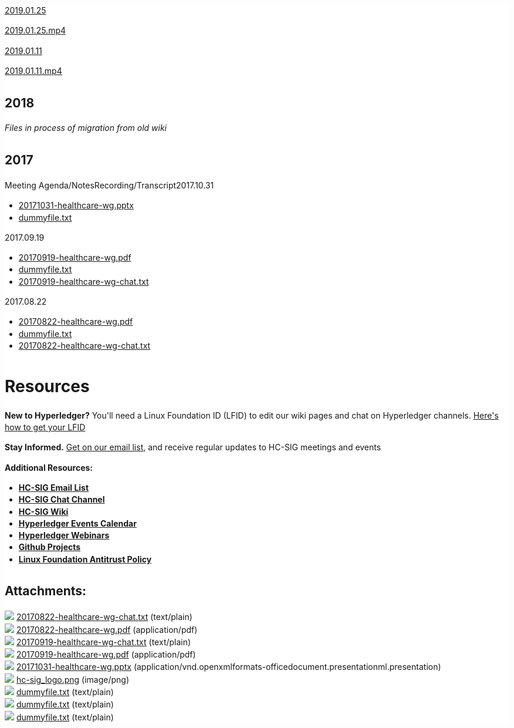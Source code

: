 [2019.01.25](https://wiki-archive.hyperledger.org/groups/healthcare/2019_01_25_hcsig)

[2019.01.25.mp4](#)

[2019.01.11](https://wiki-archive.hyperledger.org/groups/healthcare/2019_01_11_hcsig)

[2019.01.11.mp4](#)

## **2018**

*Files in process of migration from old wiki*

## **2017**

Meeting Agenda/NotesRecording/Transcript2017.10.31

- [20171031-healthcare-wg.pptx](attachments/20545763/20562151.pptx)
- [dummyfile.txt](#)

2017.09.19

- [20170919-healthcare-wg.pdf](attachments/20545763/20562149.pdf)
- [dummyfile.txt](#)
- [20170919-healthcare-wg-chat.txt](attachments/20545763/20562147.txt)

2017.08.22

- [20170822-healthcare-wg.pdf](attachments/20545763/20562146.pdf)
- [dummyfile.txt](#)
- [20170822-healthcare-wg-chat.txt](attachments/20545763/20562144.txt)

# **Resources**

**New to Hyperledger?** You'll need a Linux Foundation ID (LFID) to edit our wiki pages and chat on Hyperledger channels. [Here's how to get your LFID](https://www.youtube.com/watch?v=EEc4JRyaAoA)

**Stay Informed.** [Get on our email list](https://lists.hyperledger.org/g/healthcare-sig), and receive regular updates to HC-SIG meetings and events

**Additional Resources:**

- [**HC-SIG Email List**](https://lists.hyperledger.org/g/healthcare-sig)
- [**HC-SIG Chat Channel**](https://chat.hyperledger.org/channel/healthcare-sig)
- [**HC-SIG Wiki**](https://lf-hyperledger.atlassian.net/wiki/display/HCSIG/)
- [**Hyperledger Events Calendar**](https://lf-hyperledger.atlassian.net/wiki/display/HYP/Calendar+of+Public+Meetings)
- **[H](https://www.hyperledger.org/learn/webinars)[yperledger Webinars](https://www.hyperledger.org/learn/webinars)**
- [**Github Projects**](https://github.com/hyperledger)
- [**Linux Foundation Antitrust Policy**](https://www.linuxfoundation.org/antitrust-policy)

## Attachments:

![](images/icons/bullet_blue.gif) [20170822-healthcare-wg-chat.txt](attachments/20545763/20562144.txt) (text/plain)  
![](images/icons/bullet_blue.gif) [20170822-healthcare-wg.pdf](attachments/20545763/20562146.pdf) (application/pdf)  
![](images/icons/bullet_blue.gif) [20170919-healthcare-wg-chat.txt](attachments/20545763/20562147.txt) (text/plain)  
![](images/icons/bullet_blue.gif) [20170919-healthcare-wg.pdf](attachments/20545763/20562149.pdf) (application/pdf)  
![](images/icons/bullet_blue.gif) [20171031-healthcare-wg.pptx](attachments/20545763/20562151.pptx) (application/vnd.openxmlformats-officedocument.presentationml.presentation)  
![](images/icons/bullet_blue.gif) [hc-sig\_logo.png](attachments/20545763/20562176.png) (image/png)  
![](images/icons/bullet_blue.gif) [dummyfile.txt](attachments/20545763/20562148.txt) (text/plain)  
![](images/icons/bullet_blue.gif) [dummyfile.txt](attachments/20545763/20562150.txt) (text/plain)  
![](images/icons/bullet_blue.gif) [dummyfile.txt](attachments/20545763/20562153.txt) (text/plain)  